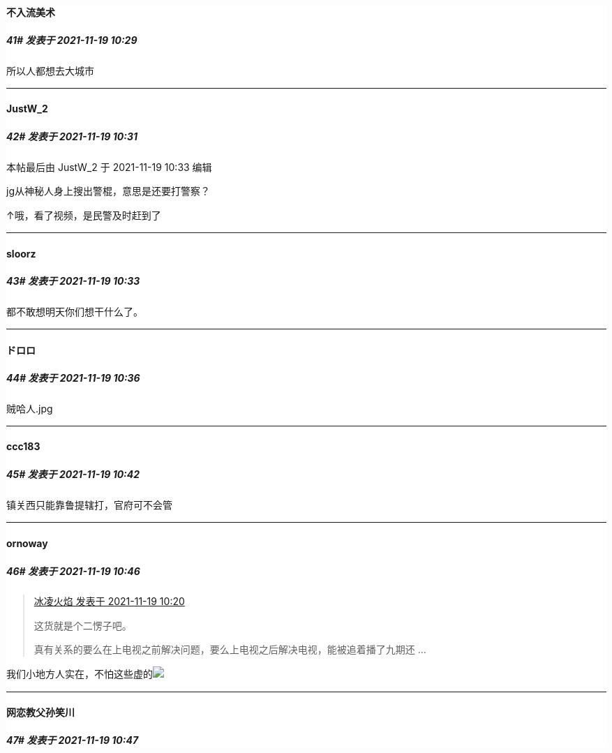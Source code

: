 ####  不入流美术  
##### 41#       发表于 2021-11-19 10:29

所以人都想去大城市

*****

####  JustW_2  
##### 42#       发表于 2021-11-19 10:31

 本帖最后由 JustW_2 于 2021-11-19 10:33 编辑 

jg从神秘人身上搜出警棍，意思是还要打警察？

↑哦，看了视频，是民警及时赶到了

*****

####  sloorz  
##### 43#       发表于 2021-11-19 10:33

都不敢想明天你们想干什么了。

*****

####  ドロロ  
##### 44#       发表于 2021-11-19 10:36

贼哈人.jpg

*****

####  ccc183  
##### 45#       发表于 2021-11-19 10:42

镇关西只能靠鲁提辖打，官府可不会管

*****

####  ornoway  
##### 46#       发表于 2021-11-19 10:46

<blockquote><a href="httphttps://bbs.saraba1st.com/2b/forum.php?mod=redirect&amp;goto=findpost&amp;pid=53606157&amp;ptid=2038279" target="_blank">冰凌火焰 发表于 2021-11-19 10:20</a>

这货就是个二愣子吧。

真有关系的要么在上电视之前解决问题，要么上电视之后解决电视，能被追着播了九期还 ...</blockquote>
我们小地方人实在，不怕这些虚的<img src="https://static.saraba1st.com/image/smiley/face2017/254.png" referrerpolicy="no-referrer">

*****

####  网恋教父孙笑川  
##### 47#       发表于 2021-11-19 10:47
